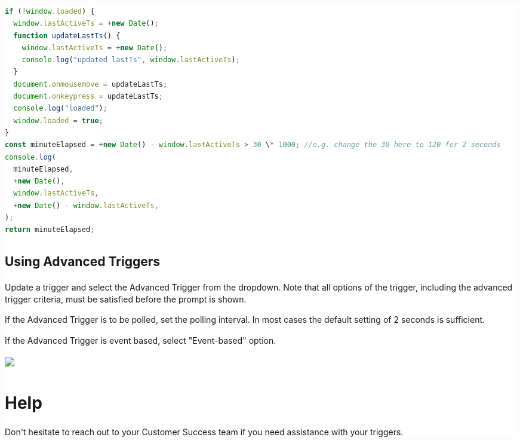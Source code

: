 ```javascript
if (!window.loaded) {  
  window.lastActiveTs = +new Date();  
  function updateLastTs() {  
    window.lastActiveTs = +new Date();  
    console.log("updated lastTs", window.lastActiveTs);  
  }  
  document.onmousemove = updateLastTs;  
  document.onkeypress = updateLastTs;  
  console.log("loaded");  
  window.loaded = true;  
}  
const minuteElapsed = +new Date() - window.lastActiveTs > 30 \* 1000; //e.g. change the 30 here to 120 for 2 seconds  
console.log(  
  minuteElapsed,  
  +new Date(),  
  window.lastActiveTs,  
  +new Date() - window.lastActiveTs,  
);  
return minuteElapsed;
```

## Using Advanced Triggers

Update a trigger and select the Advanced Trigger from the dropdown. Note that all options of the trigger, including the advanced trigger criteria, must be satisfied before the prompt is shown.

If the Advanced Trigger is to be polled, set the polling interval. In most cases the default setting of 2 seconds is sufficient.

If the Advanced Trigger is event based, select "Event-based" option.

<Image align="center" className="border" border={true} src="https://files.readme.io/49ebd62-Screenshot_2024-04-29_at_18.12.52.png" />

# Help

Don't hesitate to reach out to your Customer Success team if you need assistance with your triggers.